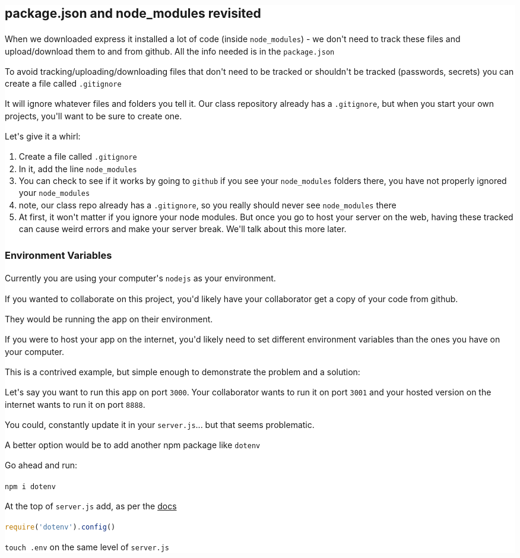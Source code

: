 
## package.json and node_modules revisited

When we downloaded express it installed a lot of code (inside `node_modules`) - we don't need to track these files and upload/download them to and from github. All the info needed is in the `package.json`

To avoid tracking/uploading/downloading files that don't need to be tracked or shouldn't be tracked (passwords, secrets) you can create a file called `.gitignore`

It will ignore whatever files and folders you tell it. Our class repository already has a `.gitignore`, but when you start your own projects, you'll want to be sure to create one.

Let's give it a whirl:


1. Create a file called `.gitignore`
1. In it, add the line `node_modules`
1. You can check to see if it works by going to `github` if you see your `node_modules` folders there, you have not properly ignored your `node_modules`
1. note, our class repo already has a `.gitignore`, so you really should never see `node_modules` there
1. At first, it won't matter if you ignore  your node modules. But once you go to host your server on the web, having these tracked can cause weird errors and make your server break. We'll talk about this more later.


### Environment Variables

Currently you are using your computer's `nodejs` as your environment.

If you wanted to collaborate on this project, you'd likely have your collaborator get a copy of your code from github.

They would be running the app on their environment.

If you were to host your app on the internet, you'd likely need to set different environment variables than the ones you have on your computer.

This is a contrived example, but simple enough to demonstrate the problem and a solution:

Let's say you want to run this app on port `3000`. Your collaborator wants to run it on port `3001` and your hosted version on the internet wants to run it on port `8888`.

You could, constantly update it in your `server.js`... but that seems problematic.

A better option would be to add another npm package like `dotenv`

Go ahead and run:

`npm i dotenv`

At the top of `server.js` add, as per the [docs](https://www.npmjs.com/package/dotenv)

```js
require('dotenv').config()
```

`touch .env` on the same level of `server.js`
